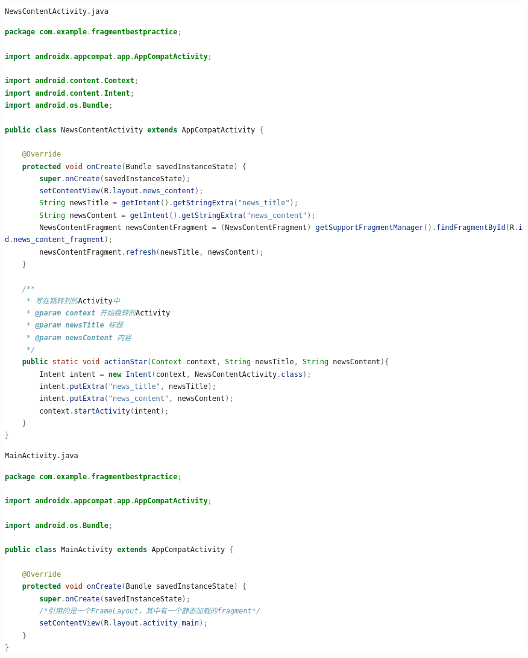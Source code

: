 `NewsContentActivity.java`

```java
package com.example.fragmentbestpractice;

import androidx.appcompat.app.AppCompatActivity;

import android.content.Context;
import android.content.Intent;
import android.os.Bundle;

public class NewsContentActivity extends AppCompatActivity {

    @Override
    protected void onCreate(Bundle savedInstanceState) {
        super.onCreate(savedInstanceState);
        setContentView(R.layout.news_content);
        String newsTitle = getIntent().getStringExtra("news_title");
        String newsContent = getIntent().getStringExtra("news_content");
        NewsContentFragment newsContentFragment = (NewsContentFragment) getSupportFragmentManager().findFragmentById(R.id.news_content_fragment);
        newsContentFragment.refresh(newsTitle, newsContent);
    }

    /**
     * 写在跳转到的Activity中
     * @param context 开始跳转的Activity
     * @param newsTitle 标题
     * @param newsContent 内容
     */
    public static void actionStar(Context context, String newsTitle, String newsContent){
        Intent intent = new Intent(context, NewsContentActivity.class);
        intent.putExtra("news_title", newsTitle);
        intent.putExtra("news_content", newsContent);
        context.startActivity(intent);
    }
}
```

`MainActivity.java`

```java
package com.example.fragmentbestpractice;

import androidx.appcompat.app.AppCompatActivity;

import android.os.Bundle;

public class MainActivity extends AppCompatActivity {

    @Override
    protected void onCreate(Bundle savedInstanceState) {
        super.onCreate(savedInstanceState);
        /*引用的是一个FrameLayout，其中有一个静态加载的fragment*/
        setContentView(R.layout.activity_main);
    }
}
```
